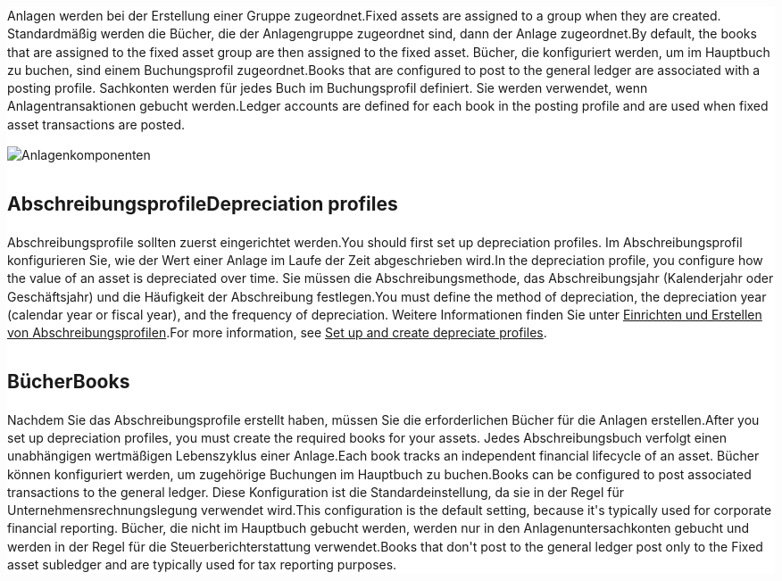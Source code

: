 <span data-ttu-id="fc8c4-110">Anlagen werden bei der Erstellung einer Gruppe zugeordnet.</span><span class="sxs-lookup"><span data-stu-id="fc8c4-110">Fixed assets are assigned to a group when they are created.</span></span> <span data-ttu-id="fc8c4-111">Standardmäßig werden die Bücher, die der Anlagengruppe zugeordnet sind, dann der Anlage zugeordnet.</span><span class="sxs-lookup"><span data-stu-id="fc8c4-111">By default, the books that are assigned to the fixed asset group are then assigned to the fixed asset.</span></span> <span data-ttu-id="fc8c4-112">Bücher, die konfiguriert werden, um im Hauptbuch zu buchen, sind einem Buchungsprofil zugeordnet.</span><span class="sxs-lookup"><span data-stu-id="fc8c4-112">Books that are configured to post to the general ledger are associated with a posting profile.</span></span> <span data-ttu-id="fc8c4-113">Sachkonten werden für jedes Buch im Buchungsprofil definiert. Sie werden verwendet, wenn Anlagentransaktionen gebucht werden.</span><span class="sxs-lookup"><span data-stu-id="fc8c4-113">Ledger accounts are defined for each book in the posting profile and are used when fixed asset transactions are posted.</span></span>

![Anlagenkomponenten](./media/FAComponents_Updated.png)

## <a name="depreciation-profiles"></a><span data-ttu-id="fc8c4-115">Abschreibungsprofile</span><span class="sxs-lookup"><span data-stu-id="fc8c4-115">Depreciation profiles</span></span>

<span data-ttu-id="fc8c4-116">Abschreibungsprofile sollten zuerst eingerichtet werden.</span><span class="sxs-lookup"><span data-stu-id="fc8c4-116">You should first set up depreciation profiles.</span></span> <span data-ttu-id="fc8c4-117">Im Abschreibungsprofil konfigurieren Sie, wie der Wert einer Anlage im Laufe der Zeit abgeschrieben wird.</span><span class="sxs-lookup"><span data-stu-id="fc8c4-117">In the depreciation profile, you configure how the value of an asset is depreciated over time.</span></span> <span data-ttu-id="fc8c4-118">Sie müssen die Abschreibungsmethode, das Abschreibungsjahr (Kalenderjahr oder Geschäftsjahr) und die Häufigkeit der Abschreibung festlegen.</span><span class="sxs-lookup"><span data-stu-id="fc8c4-118">You must define the method of depreciation, the depreciation year (calendar year or fiscal year), and the frequency of depreciation.</span></span> <span data-ttu-id="fc8c4-119">Weitere Informationen finden Sie unter [Einrichten und Erstellen von Abschreibungsprofilen](tasks/set-up-depreciation-profiles.md).</span><span class="sxs-lookup"><span data-stu-id="fc8c4-119">For more information, see [Set up and create depreciate profiles](tasks/set-up-depreciation-profiles.md).</span></span>

## <a name="books"></a><span data-ttu-id="fc8c4-120">Bücher</span><span class="sxs-lookup"><span data-stu-id="fc8c4-120">Books</span></span>

<span data-ttu-id="fc8c4-121">Nachdem Sie das Abschreibungsprofile erstellt haben, müssen Sie die erforderlichen Bücher für die Anlagen erstellen.</span><span class="sxs-lookup"><span data-stu-id="fc8c4-121">After you set up depreciation profiles, you must create the required books for your assets.</span></span> <span data-ttu-id="fc8c4-122">Jedes Abschreibungsbuch verfolgt einen unabhängigen wertmäßigen Lebenszyklus einer Anlage.</span><span class="sxs-lookup"><span data-stu-id="fc8c4-122">Each book tracks an independent financial lifecycle of an asset.</span></span> <span data-ttu-id="fc8c4-123">Bücher können konfiguriert werden, um zugehörige Buchungen im Hauptbuch zu buchen.</span><span class="sxs-lookup"><span data-stu-id="fc8c4-123">Books can be configured to post associated transactions to the general ledger.</span></span> <span data-ttu-id="fc8c4-124">Diese Konfiguration ist die Standardeinstellung, da sie in der Regel für Unternehmensrechnungslegung verwendet wird.</span><span class="sxs-lookup"><span data-stu-id="fc8c4-124">This configuration is the default setting, because it's typically used for corporate financial reporting.</span></span> <span data-ttu-id="fc8c4-125">Bücher, die nicht im Hauptbuch gebucht werden, werden nur in den Anlagenuntersachkonten gebucht und werden in der Regel für die Steuerberichterstattung verwendet.</span><span class="sxs-lookup"><span data-stu-id="fc8c4-125">Books that don't post to the general ledger post only to the Fixed asset subledger and are typically used for tax reporting purposes.</span></span>
